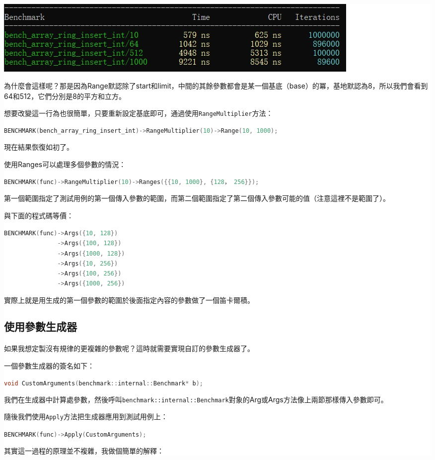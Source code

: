 ![error](images/1434464-20190622023150158-2094667392.jpg)

為什麼會這樣呢？那是因為Range默認除了start和limit，中間的其餘參數都會是某一個基底（base）的冪，基地默認為8，所以我們會看到64和512，它們分別是8的平方和立方。

想要改變這一行為也很簡單，只要重新設定基底即可，通過使用`RangeMultiplier`方法：

```c++
BENCHMARK(bench_array_ring_insert_int)->RangeMultiplier(10)->Range(10, 1000);
```

現在結果恢復如初了。

使用Ranges可以處理多個參數的情況：

```c++
BENCHMARK(func)->RangeMultiplier(10)->Ranges({{10, 1000}, {128， 256}});
```

第一個範圍指定了測試用例的第一個傳入參數的範圍，而第二個範圍指定了第二個傳入參數可能的值（注意這裡不是範圍了）。

與下面的程式碼等價：

```c++
BENCHMARK(func)->Args({10, 128})
               ->Args({100, 128})
               ->Args({1000, 128})
               ->Args({10, 256})
               ->Args({100, 256})
               ->Args({1000, 256})
```

實際上就是用生成的第一個參數的範圍於後面指定內容的參數做了一個笛卡爾積。

## 使用參數生成器

如果我想定製沒有規律的更複雜的參數呢？這時就需要實現自訂的參數生成器了。

一個參數生成器的簽名如下：

```c++
void CustomArguments(benchmark::internal::Benchmark* b);
```

我們在生成器中計算處參數，然後呼叫`benchmark::internal::Benchmark`對象的Arg或Args方法像上兩節那樣傳入參數即可。

隨後我們使用`Apply`方法把生成器應用到測試用例上：

```c++
BENCHMARK(func)->Apply(CustomArguments);
```

其實這一過程的原理並不複雜，我做個簡單的解釋：

